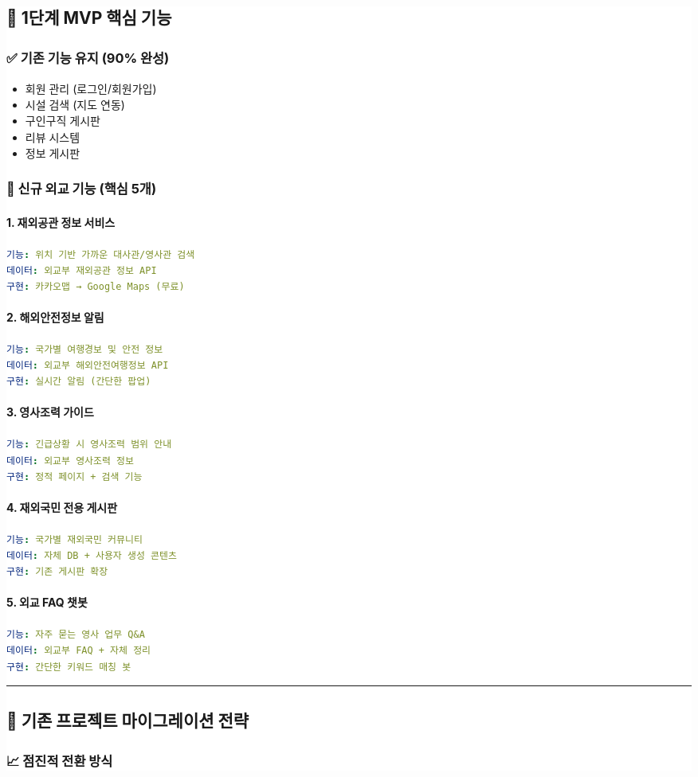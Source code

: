 ## 🎯 1단계 MVP 핵심 기능

### ✅ 기존 기능 유지 (90% 완성)
- 회원 관리 (로그인/회원가입)
- 시설 검색 (지도 연동)
- 구인구직 게시판
- 리뷰 시스템
- 정보 게시판

### 🌟 신규 외교 기능 (핵심 5개)

#### 1. 재외공관 정보 서비스
```yaml
기능: 위치 기반 가까운 대사관/영사관 검색
데이터: 외교부 재외공관 정보 API
구현: 카카오맵 → Google Maps (무료)
```

#### 2. 해외안전정보 알림
```yaml
기능: 국가별 여행경보 및 안전 정보
데이터: 외교부 해외안전여행정보 API
구현: 실시간 알림 (간단한 팝업)
```

#### 3. 영사조력 가이드
```yaml
기능: 긴급상황 시 영사조력 범위 안내
데이터: 외교부 영사조력 정보
구현: 정적 페이지 + 검색 기능
```

#### 4. 재외국민 전용 게시판
```yaml
기능: 국가별 재외국민 커뮤니티
데이터: 자체 DB + 사용자 생성 콘텐츠
구현: 기존 게시판 확장
```

#### 5. 외교 FAQ 챗봇
```yaml
기능: 자주 묻는 영사 업무 Q&A
데이터: 외교부 FAQ + 자체 정리
구현: 간단한 키워드 매칭 봇
```

---

## 🔄 기존 프로젝트 마이그레이션 전략

### 📈 점진적 전환 방식
